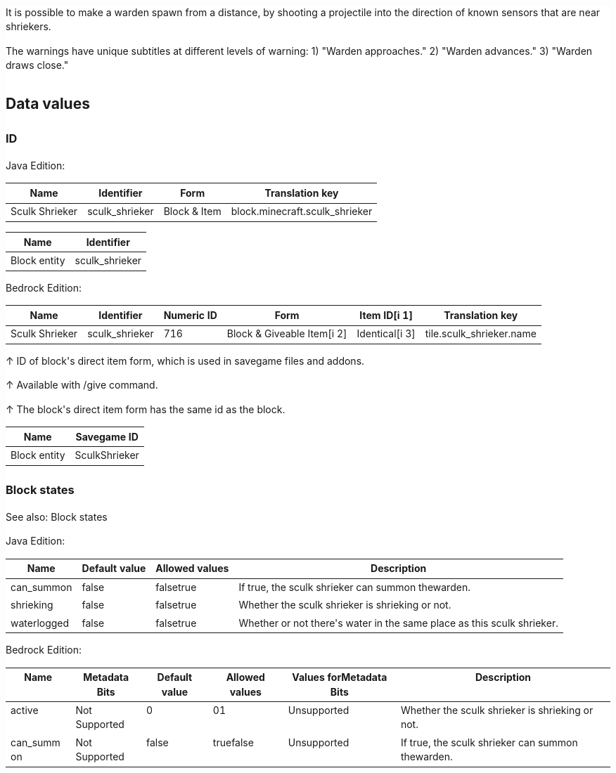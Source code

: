 It is possible to make a warden spawn from a distance, by shooting a projectile into the direction of known sensors that are near shriekers.

The warnings have unique subtitles at different levels of warning: 1) "Warden approaches." 2) "Warden advances." 3) "Warden draws close."

## Data values
### ID
Java Edition:

| Name           | Identifier     | Form         | Translation key                |
|----------------|----------------|--------------|--------------------------------|
| Sculk Shrieker | sculk_shrieker | Block & Item | block.minecraft.sculk_shrieker |

| Name         | Identifier     |
|--------------|----------------|
| Block entity | sculk_shrieker |

Bedrock Edition:

| Name           | Identifier     | Numeric ID | Form                       | Item ID[i 1]   | Translation key          |
|----------------|----------------|------------|----------------------------|----------------|--------------------------|
| Sculk Shrieker | sculk_shrieker | 716        | Block & Giveable Item[i 2] | Identical[i 3] | tile.sculk_shrieker.name |


↑ ID of block's direct item form, which is used in savegame files and addons.

↑ Available with /give command.

↑ The block's direct item form has the same id as the block.


| Name         | Savegame ID   |
|--------------|---------------|
| Block entity | SculkShrieker |

### Block states
See also: Block states

Java Edition:

| Name        | Default value | Allowed values | Description                                                            |
|-------------|---------------|----------------|------------------------------------------------------------------------|
| can_summon  | false         | falsetrue      | If true, the sculk shrieker can summon thewarden.                      |
| shrieking   | false         | falsetrue      | Whether the sculk shrieker is shrieking or not.                        |
| waterlogged | false         | falsetrue      | Whether or not there's water in the same place as this sculk shrieker. |

Bedrock Edition:

| Name       | Metadata Bits | Default value | Allowed values | Values forMetadata Bits | Description                                       |
|------------|---------------|---------------|----------------|-------------------------|---------------------------------------------------|
| active     | Not Supported | 0             | 01             | Unsupported             | Whether the sculk shrieker is shrieking or not.   |
| can_summon | Not Supported | false         | truefalse      | Unsupported             | If true, the sculk shrieker can summon thewarden. |
